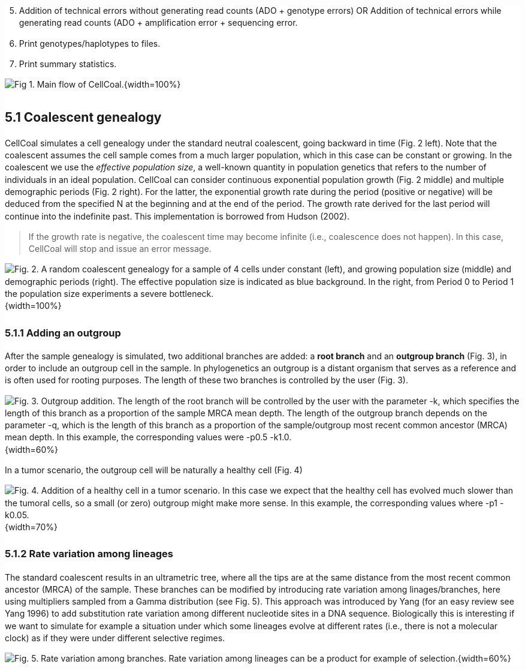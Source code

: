5. Addition of technical errors without generating read counts (ADO + genotype errors)
OR Addition of technical errors while generating read counts (ADO + amplification error + sequencing error.

6. Print genotypes/haplotypes to files.

7. Print summary statistics.


![Fig 1. Main flow of CellCoal.](figures/fig1.png){width=100%}


## 5.1 Coalescent genealogy
CellCoal simulates a cell genealogy under the standard neutral coalescent, going backward in time (Fig. 2 left). Note that the coalescent assumes the cell sample comes from a much larger population, which in this case can be constant or growing. In the coalescent we use the *effective population size*, a well-known quantity in population genetics that refers to the number of individuals in an ideal population. CellCoal can consider continuous exponential population growth (Fig. 2 middle) and multiple demographic periods (Fig. 2 right). For the latter, the exponential growth rate during the period (positive or negative) will be deduced from the specified N at the beginning and at the end of the period. The growth rate derived for the last period will continue into the indefinite past. This implementation is borrowed from Hudson (2002).

>If the growth rate is negative, the coalescent time may become
>infinite (i.e., coalescence does not happen). In this case, CellCoal
>will stop and issue an error message.

![Fig. 2. A random coalescent genealogy for a sample of 4 cells under constant (left), and growing population size (middle) and demographic periods (right). The effective population size is indicated as blue background. In the right, from Period 0 to Period 1 the population size experiments a severe bottleneck.](figures/fig2.png){width=100%}



### 5.1.1 Adding an outgroup
After the sample genealogy is simulated, two additional branches are added: a **root branch** and an **outgroup branch** (Fig. 3), in order to include an outgroup cell in the sample. In phylogenetics an outgroup is a distant organism that serves as a reference and is often used for rooting purposes. The length of these two branches is controlled by the user (Fig. 3).

![Fig. 3. Outgroup addition. The length of the root branch will be controlled by the user with the parameter -k, which specifies the length of this branch as a proportion of the sample MRCA mean depth. The length of the outgroup branch depends on the parameter -q, which is the length of this branch as a proportion of the sample/outgroup most recent common ancestor (MRCA) mean depth. In this example, the corresponding values were -p0.5 -k1.0.](figures/fig3.png){width=60%}

In a tumor scenario, the outgroup cell will be naturally a healthy cell (Fig. 4)

![Fig. 4. Addition of a healthy cell in a tumor scenario. In this case we expect that the healthy cell has evolved much slower than the tumoral cells, so a small (or zero) outgroup might make more sense. In this example, the corresponding values where -p1 -k0.05.](figures/fig4.png){width=70%}


### 5.1.2 Rate variation among lineages
The standard coalescent results in an ultrametric tree, where all the tips are at the same distance from the most recent common ancestor (MRCA) of the sample. These branches can be modified by introducing rate variation among linages/branches, here using multipliers sampled from a Gamma distribution (see Fig. 5). This approach was introduced by Yang (for an easy review see Yang 1996) to add substitution rate variation among different nucleotide sites in a DNA sequence. Biologically this is interesting if we want to simulate for example a situation under which some lineages evolve at different rates (i.e., there is not a molecular clock) as if they were under different selective regimes.

![Fig. 5. Rate variation among branches. Rate variation among lineages can be a product for example of selection.](figures/fig5.png){width=60%}
